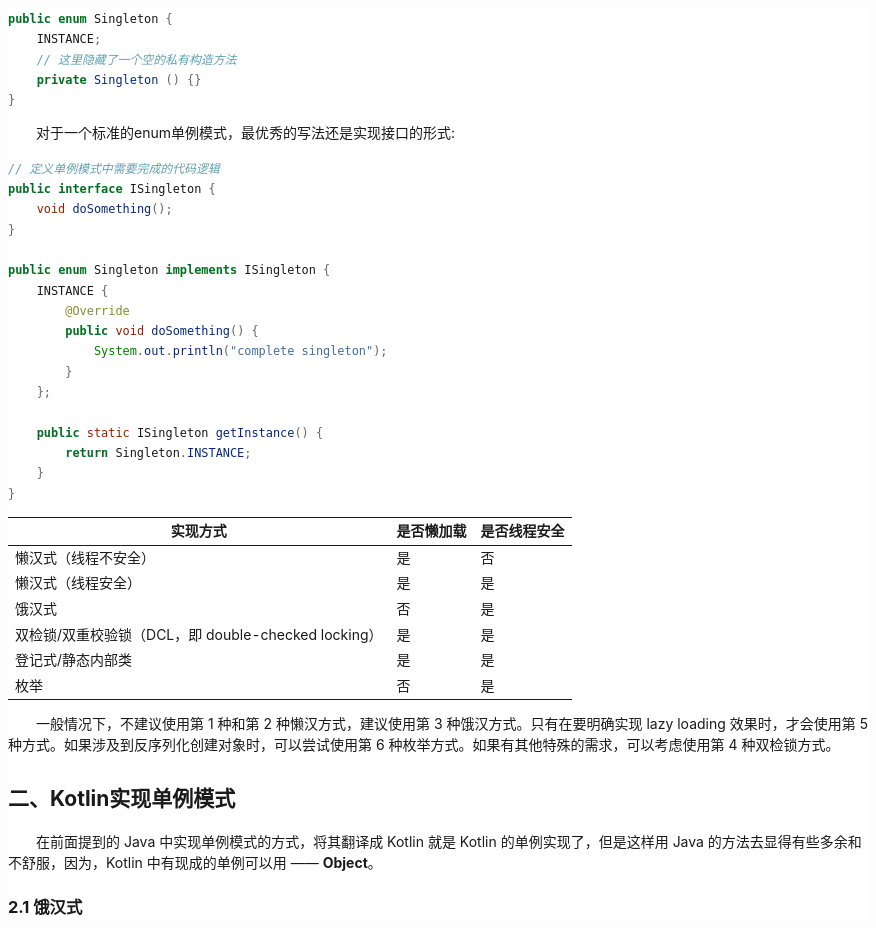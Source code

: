 ```java
public enum Singleton {
    INSTANCE;
    // 这里隐藏了一个空的私有构造方法
    private Singleton () {}
}
```

&emsp;&emsp;对于一个标准的enum单例模式，最优秀的写法还是实现接口的形式:


```java
// 定义单例模式中需要完成的代码逻辑
public interface ISingleton {
    void doSomething();
}

public enum Singleton implements ISingleton {
    INSTANCE {
        @Override
        public void doSomething() {
            System.out.println("complete singleton");
        }
    };

    public static ISingleton getInstance() {
        return Singleton.INSTANCE;
    }
}
```

|  实现方式  | 是否懒加载 | 是否线程安全 |
| --- | --- | --- |
|懒汉式（线程不安全）|  是  | 否 |
|懒汉式（线程安全）|  是  | 是 |
|饿汉式|  否  | 是 |
|双检锁/双重校验锁（DCL，即 double-checked locking）|  是  | 是 |
|登记式/静态内部类|  是  | 是 |
|枚举|  否  | 是 |

&emsp;&emsp;一般情况下，不建议使用第 1 种和第 2 种懒汉方式，建议使用第 3 种饿汉方式。只有在要明确实现 lazy loading 效果时，才会使用第 5 种方式。如果涉及到反序列化创建对象时，可以尝试使用第 6 种枚举方式。如果有其他特殊的需求，可以考虑使用第 4 种双检锁方式。

## 二、Kotlin实现单例模式

&emsp;&emsp;在前面提到的 Java 中实现单例模式的方式，将其翻译成 Kotlin 就是 Kotlin 的单例实现了，但是这样用 Java 的方法去显得有些多余和不舒服，因为，Kotlin 中有现成的单例可以用 —— **Object**。

### 2.1 饿汉式
